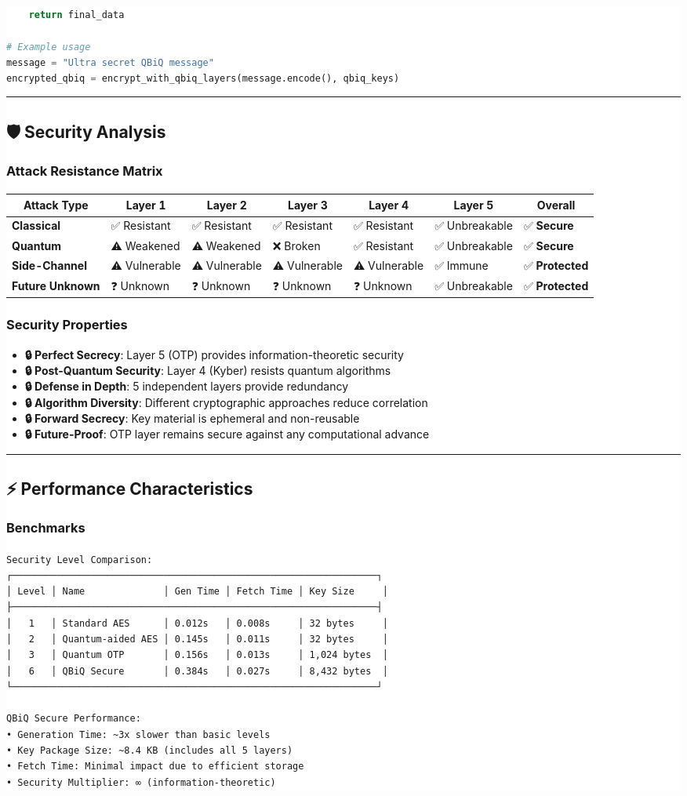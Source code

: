 ```python
    return final_data

# Example usage
message = "Ultra secret QBiQ message"
encrypted_qbiq = encrypt_with_qbiq_layers(message.encode(), qbiq_keys)
```

---

## 🛡️ Security Analysis

### Attack Resistance Matrix

| Attack Type | Layer 1 | Layer 2 | Layer 3 | Layer 4 | Layer 5 | Overall |
|-------------|---------|---------|---------|---------|---------|---------|
| **Classical** | ✅ Resistant | ✅ Resistant | ✅ Resistant | ✅ Resistant | ✅ Unbreakable | ✅ **Secure** |
| **Quantum** | ⚠️ Weakened | ⚠️ Weakened | ❌ Broken | ✅ Resistant | ✅ Unbreakable | ✅ **Secure** |
| **Side-Channel** | ⚠️ Vulnerable | ⚠️ Vulnerable | ⚠️ Vulnerable | ⚠️ Vulnerable | ✅ Immune | ✅ **Protected** |
| **Future Unknown** | ❓ Unknown | ❓ Unknown | ❓ Unknown | ❓ Unknown | ✅ Unbreakable | ✅ **Protected** |

### Security Properties

- **🔒 Perfect Secrecy**: Layer 5 (OTP) provides information-theoretic security
- **🔒 Post-Quantum Security**: Layer 4 (Kyber) resists quantum algorithms
- **🔒 Defense in Depth**: 5 independent layers provide redundancy
- **🔒 Algorithm Diversity**: Different cryptographic approaches reduce correlation
- **🔒 Forward Secrecy**: Key material is ephemeral and non-reusable
- **🔒 Future-Proof**: OTP layer remains secure against any computational advance

---

## ⚡ Performance Characteristics

### Benchmarks

```
Security Level Comparison:
┌─────────────────────────────────────────────────────────────────┐
│ Level │ Name              │ Gen Time │ Fetch Time │ Key Size     │
├─────────────────────────────────────────────────────────────────┤
│   1   │ Standard AES      │ 0.012s   │ 0.008s     │ 32 bytes     │
│   2   │ Quantum-aided AES │ 0.145s   │ 0.011s     │ 32 bytes     │
│   3   │ Quantum OTP       │ 0.156s   │ 0.013s     │ 1,024 bytes  │
│   6   │ QBiQ Secure       │ 0.384s   │ 0.027s     │ 8,432 bytes  │
└─────────────────────────────────────────────────────────────────┘

QBiQ Secure Performance:
• Generation Time: ~3x slower than basic levels
• Key Package Size: ~8.4 KB (includes all 5 layers)
• Fetch Time: Minimal impact due to efficient storage
• Security Multiplier: ∞ (information-theoretic)
```
